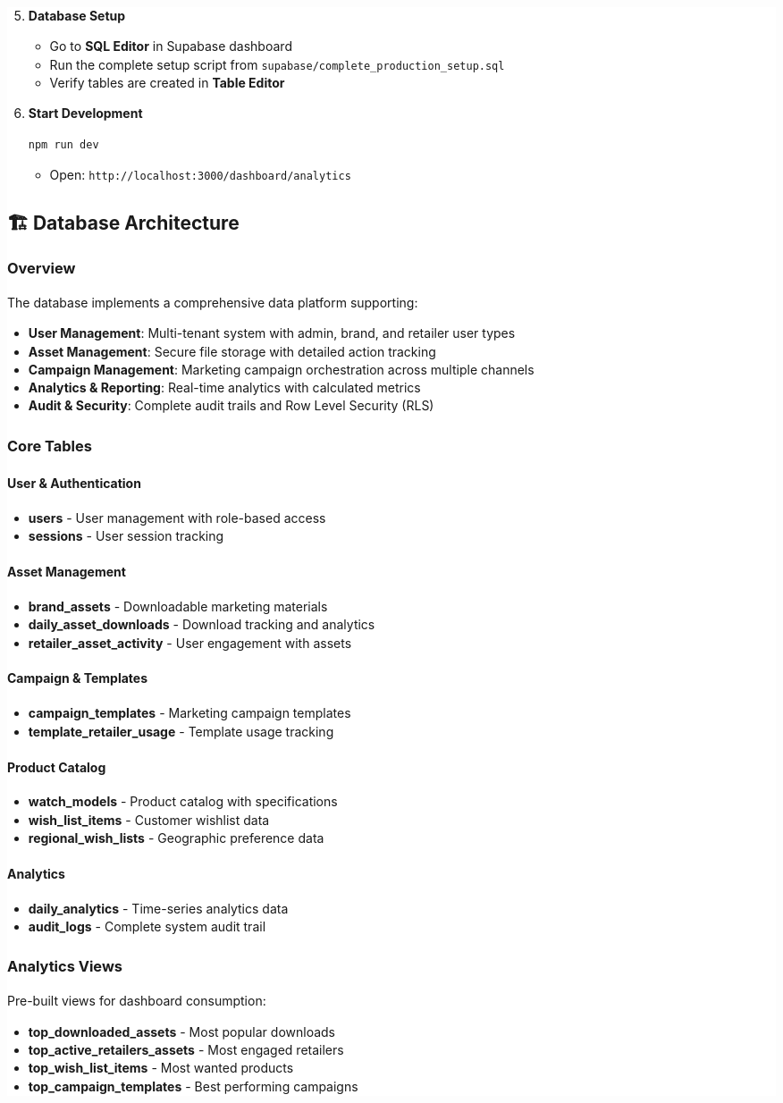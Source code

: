 5. **Database Setup**
   - Go to **SQL Editor** in Supabase dashboard
   - Run the complete setup script from `supabase/complete_production_setup.sql`
   - Verify tables are created in **Table Editor**

6. **Start Development**
   ```bash
   npm run dev
   ```
   - Open: `http://localhost:3000/dashboard/analytics`

## 🏗️ Database Architecture

### Overview

The database implements a comprehensive data platform supporting:

- **User Management**: Multi-tenant system with admin, brand, and retailer user types
- **Asset Management**: Secure file storage with detailed action tracking
- **Campaign Management**: Marketing campaign orchestration across multiple channels
- **Analytics & Reporting**: Real-time analytics with calculated metrics
- **Audit & Security**: Complete audit trails and Row Level Security (RLS)

### Core Tables

#### User & Authentication
- **users** - User management with role-based access
- **sessions** - User session tracking

#### Asset Management
- **brand_assets** - Downloadable marketing materials
- **daily_asset_downloads** - Download tracking and analytics
- **retailer_asset_activity** - User engagement with assets

#### Campaign & Templates
- **campaign_templates** - Marketing campaign templates
- **template_retailer_usage** - Template usage tracking

#### Product Catalog
- **watch_models** - Product catalog with specifications
- **wish_list_items** - Customer wishlist data
- **regional_wish_lists** - Geographic preference data

#### Analytics
- **daily_analytics** - Time-series analytics data
- **audit_logs** - Complete system audit trail

### Analytics Views

Pre-built views for dashboard consumption:
- **top_downloaded_assets** - Most popular downloads
- **top_active_retailers_assets** - Most engaged retailers
- **top_wish_list_items** - Most wanted products
- **top_campaign_templates** - Best performing campaigns

